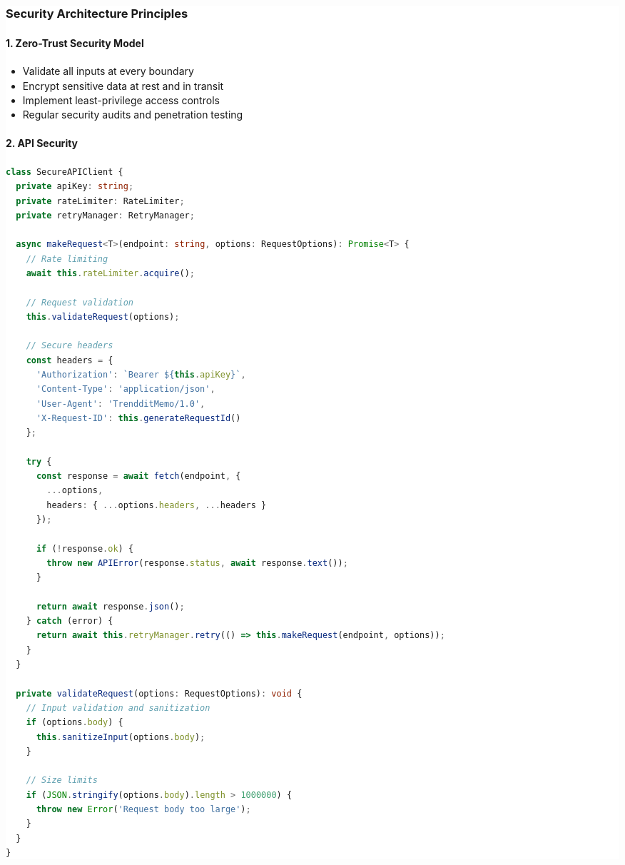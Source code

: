 ### Security Architecture Principles

#### 1. **Zero-Trust Security Model**
- Validate all inputs at every boundary
- Encrypt sensitive data at rest and in transit
- Implement least-privilege access controls
- Regular security audits and penetration testing

#### 2. **API Security**
```typescript
class SecureAPIClient {
  private apiKey: string;
  private rateLimiter: RateLimiter;
  private retryManager: RetryManager;
  
  async makeRequest<T>(endpoint: string, options: RequestOptions): Promise<T> {
    // Rate limiting
    await this.rateLimiter.acquire();
    
    // Request validation
    this.validateRequest(options);
    
    // Secure headers
    const headers = {
      'Authorization': `Bearer ${this.apiKey}`,
      'Content-Type': 'application/json',
      'User-Agent': 'TrendditMemo/1.0',
      'X-Request-ID': this.generateRequestId()
    };
    
    try {
      const response = await fetch(endpoint, {
        ...options,
        headers: { ...options.headers, ...headers }
      });
      
      if (!response.ok) {
        throw new APIError(response.status, await response.text());
      }
      
      return await response.json();
    } catch (error) {
      return await this.retryManager.retry(() => this.makeRequest(endpoint, options));
    }
  }
  
  private validateRequest(options: RequestOptions): void {
    // Input validation and sanitization
    if (options.body) {
      this.sanitizeInput(options.body);
    }
    
    // Size limits
    if (JSON.stringify(options.body).length > 1000000) {
      throw new Error('Request body too large');
    }
  }
}
```
